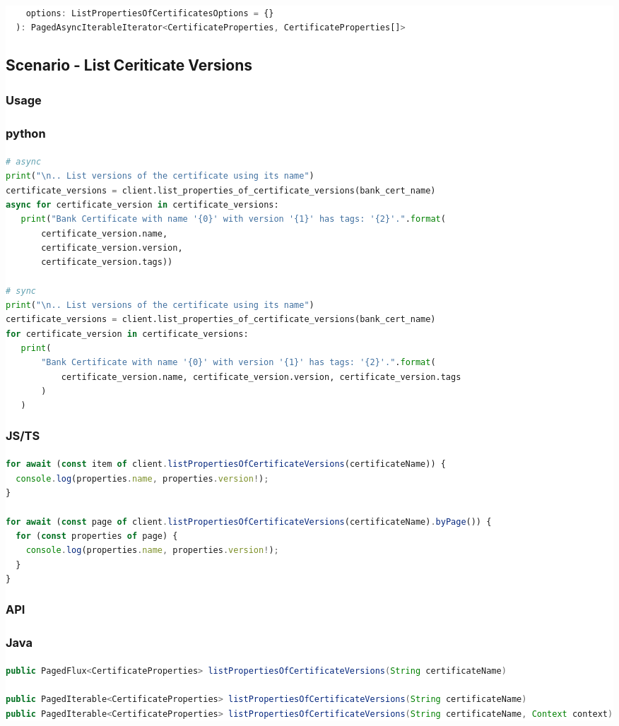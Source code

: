 ```ts
    options: ListPropertiesOfCertificatesOptions = {}
  ): PagedAsyncIterableIterator<CertificateProperties, CertificateProperties[]> 
```

## Scenario - List Ceriticate Versions
### Usage

### python
 ```python
# async
print("\n.. List versions of the certificate using its name")
certificate_versions = client.list_properties_of_certificate_versions(bank_cert_name)
async for certificate_version in certificate_versions:
    print("Bank Certificate with name '{0}' with version '{1}' has tags: '{2}'.".format(
        certificate_version.name,
        certificate_version.version,
        certificate_version.tags))

# sync
print("\n.. List versions of the certificate using its name")
certificate_versions = client.list_properties_of_certificate_versions(bank_cert_name)
for certificate_version in certificate_versions:
    print(
        "Bank Certificate with name '{0}' with version '{1}' has tags: '{2}'.".format(
            certificate_version.name, certificate_version.version, certificate_version.tags
        )
    )
```

### JS/TS

```ts
for await (const item of client.listPropertiesOfCertificateVersions(certificateName)) {
  console.log(properties.name, properties.version!);
}

for await (const page of client.listPropertiesOfCertificateVersions(certificateName).byPage()) {
  for (const properties of page) {
    console.log(properties.name, properties.version!);
  }
}
```

### API
### Java
```java
public PagedFlux<CertificateProperties> listPropertiesOfCertificateVersions(String certificateName)

public PagedIterable<CertificateProperties> listPropertiesOfCertificateVersions(String certificateName)
public PagedIterable<CertificateProperties> listPropertiesOfCertificateVersions(String certificateName, Context context)
```

